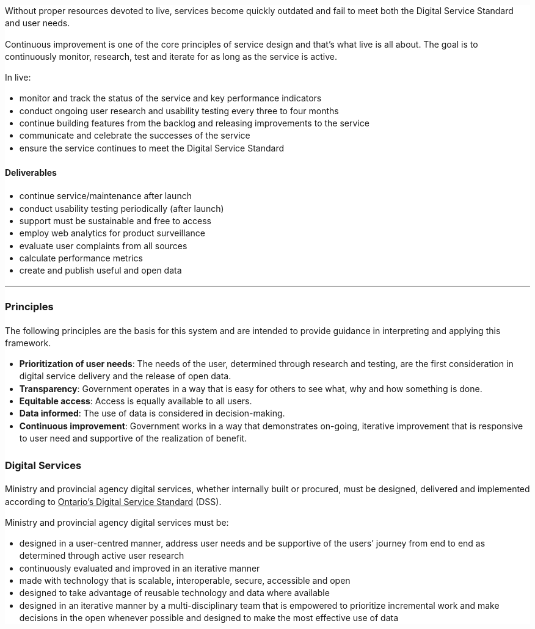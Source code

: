 Without proper resources devoted to live, services become quickly outdated and fail to meet both the Digital Service Standard and user needs.

Continuous improvement is one of the core principles of service design and that’s what live is all about. The goal is to continuously monitor, research, test and iterate for as long as the service is active.

In live:

* monitor and track the status of the service and key performance indicators
* conduct ongoing user research and usability testing every three to four months
* continue building features from the backlog and releasing improvements to the service
* communicate and celebrate the successes of the service
* ensure the service continues to meet the Digital Service Standard

#### **Deliverables**

* continue service/maintenance after launch
* conduct usability testing periodically (after launch)
* support must be sustainable and free to access
* employ web analytics for product surveillance
* evaluate user complaints from all sources
* calculate performance metrics
* create and publish useful and open data

---

### **Principles**

The following principles are the basis for this system and are intended to provide guidance in interpreting and applying this framework.

* **Prioritization of user needs**: The needs of the user, determined through research and testing, are the first consideration in digital service delivery and the release of open data.
* **Transparency**: Government operates in a way that is easy for others to see what, why and how something is done.
* **Equitable access**: Access is equally available to all users.
* **Data informed**: The use of data is considered in decision-making.
* **Continuous improvement**: Government works in a way that demonstrates on-going, iterative improvement that is responsive to user need and supportive of the realization of benefit.

### **Digital Services**

Ministry and provincial agency digital services, whether internally built or procured, must be designed, delivered and implemented according to [Ontario’s Digital Service Standard](https://www.ontario.ca/page/digital-service-standard#section-1) (DSS).

Ministry and provincial agency digital services must be:

* designed in a user-centred manner, address user needs and be supportive of the users’ journey from end to end as determined through active user research
* continuously evaluated and improved in an iterative manner
* made with technology that is scalable, interoperable, secure, accessible and open
* designed to take advantage of reusable technology and data where available
* designed in an iterative manner by a multi-disciplinary team that is empowered to prioritize incremental work and make decisions in the open whenever possible and designed to make the most effective use of data
